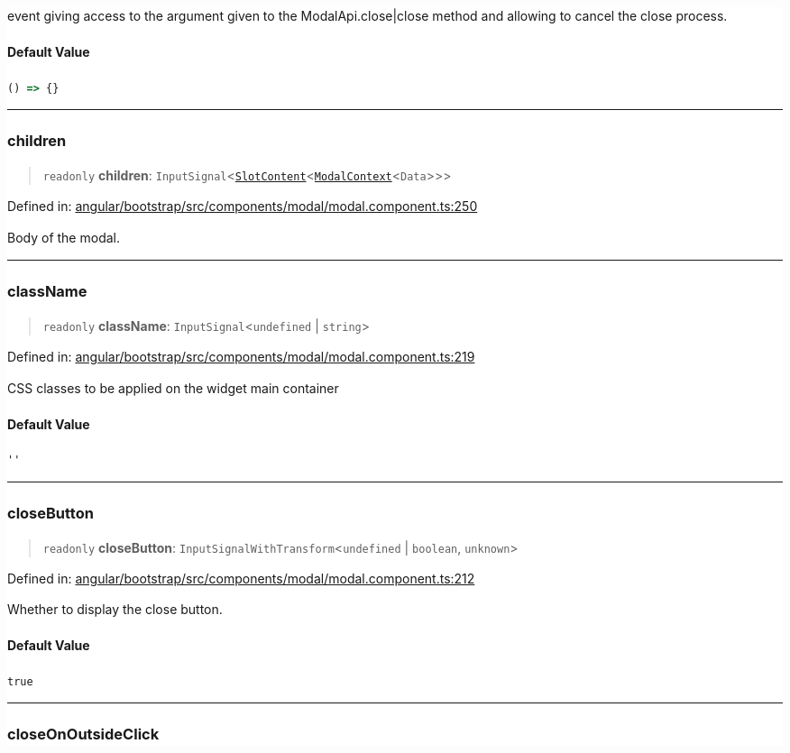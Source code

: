 event giving access to the argument given to the ModalApi.close\|close method and allowing
to cancel the close process.

#### Default Value

```ts
() => {}
```

***

### children

> `readonly` **children**: `InputSignal`\<[`SlotContent`](../type-aliases/SlotContent.md)\<[`ModalContext`](../interfaces/ModalContext.md)\<`Data`\>\>\>

Defined in: [angular/bootstrap/src/components/modal/modal.component.ts:250](https://github.com/AmadeusITGroup/AgnosUI/blob/b33782fd69d19f6c650ae60a0f8c05ebe8bd0af5/angular/bootstrap/src/components/modal/modal.component.ts#L250)

Body of the modal.

***

### className

> `readonly` **className**: `InputSignal`\<`undefined` \| `string`\>

Defined in: [angular/bootstrap/src/components/modal/modal.component.ts:219](https://github.com/AmadeusITGroup/AgnosUI/blob/b33782fd69d19f6c650ae60a0f8c05ebe8bd0af5/angular/bootstrap/src/components/modal/modal.component.ts#L219)

CSS classes to be applied on the widget main container

#### Default Value

`''`

***

### closeButton

> `readonly` **closeButton**: `InputSignalWithTransform`\<`undefined` \| `boolean`, `unknown`\>

Defined in: [angular/bootstrap/src/components/modal/modal.component.ts:212](https://github.com/AmadeusITGroup/AgnosUI/blob/b33782fd69d19f6c650ae60a0f8c05ebe8bd0af5/angular/bootstrap/src/components/modal/modal.component.ts#L212)

Whether to display the close button.

#### Default Value

`true`

***

### closeOnOutsideClick
